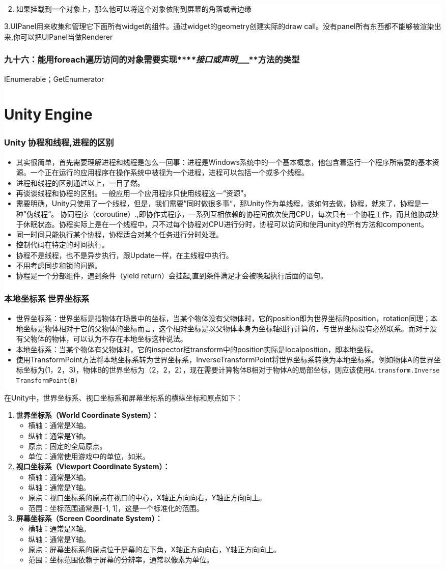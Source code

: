 2. 如果挂载到一个对象上，那么他可以将这个对象依附到屏幕的角落或者边缘

3.UIPanel用来收集和管理它下面所有widget的组件。通过widget的geometry创建实际的draw call。没有panel所有东西都不能够被渲染出来,你可以把UIPanel当做Renderer

### 九十六：能用foreach遍历访问的对象需要实现***_\***接口或声明**____**方法的类型

IEnumerable；GetEnumerator



# Unity Engine

### Unity 协程和线程,进程的区别

- 其实很简单，首先需要理解进程和线程是怎么一回事：进程是Windows系统中的一个基本概念，他包含着运行一个程序所需要的基本资源。一个正在运行的应用程序在操作系统中被视为一个进程，进程可以包括一个或多个线程。　　
- 进程和线程的区别通过以上，一目了然。　　
- 再谈谈线程和协程的区别。一般应用一个应用程序只使用线程这一“资源”。
- 需要明确，Unity只使用了一个线程，但是，我们需要”同时做很多事“，那Unity作为单线程，该如何去做，协程，就来了，协程是一种”伪线程“。 协同程序（coroutine）.,即协作式程序，一系列互相依赖的协程间依次使用CPU，每次只有一个协程工作，而其他协成处于休眠状态。协程实际上是在一个线程中，只不过每个协程对CPU进行分时，协程可以访问和使用unity的所有方法和component。　　　　
- 同一时间只能执行某个协程，协程适合对某个任务进行分时处理。　　　　
- 控制代码在特定的时间执行。　　　　
- 协程不是线程，也不是异步执行，跟Update一样，在主线程中执行。　　　　
- 不用考虑同步和锁的问题。　　　　
- 协程是一个分部组件，遇到条件（yield return）会挂起,直到条件满足才会被唤起执行后面的语句。

### 本地坐标系 世界坐标系

- 世界坐标系：世界坐标是指物体在场景中的坐标，当某个物体没有父物体时，它的position即为世界坐标的position，rotation同理；本地坐标是物体相对于它的父物体的坐标而言，这个相对坐标是以父物体本身为坐标轴进行计算的，与世界坐标没有必然联系。而对于没有父物体的物体，可以认为不存在本地坐标这种说法。
- 本地坐标系：当某个物体有父物体时，它的inspector栏transform中的position实际是localposition，即本地坐标。
- 使用TransformPoint方法将本地坐标系转为世界坐标系，InverseTransformPoint将世界坐标系转换为本地坐标系。例如物体A的世界坐标坐标为(1，2，3)，物体B的世界坐标为（2，2，2），现在需要计算物体B相对于物体A的局部坐标，则应该使用`A.transform.InverseTransformPoint(B)`


在Unity中，世界坐标系、视口坐标系和屏幕坐标系的横纵坐标和原点如下：

1. **世界坐标系（World Coordinate System）：**
   - 横轴：通常是X轴。
   - 纵轴：通常是Y轴。
   - 原点：固定的全局原点。
   - 单位：通常使用游戏中的单位，如米。
2. **视口坐标系（Viewport Coordinate System）：**
   - 横轴：通常是X轴。
   - 纵轴：通常是Y轴。
   - 原点：视口坐标系的原点在视口的中心，X轴正方向向右，Y轴正方向向上。
   - 范围：坐标范围通常是[-1, 1]，这是一个标准化的范围。
3. **屏幕坐标系（Screen Coordinate System）：**
   - 横轴：通常是X轴。
   - 纵轴：通常是Y轴。
   - 原点：屏幕坐标系的原点位于屏幕的左下角，X轴正方向向右，Y轴正方向向上。
   - 范围：坐标范围依赖于屏幕的分辨率，通常以像素为单位。
